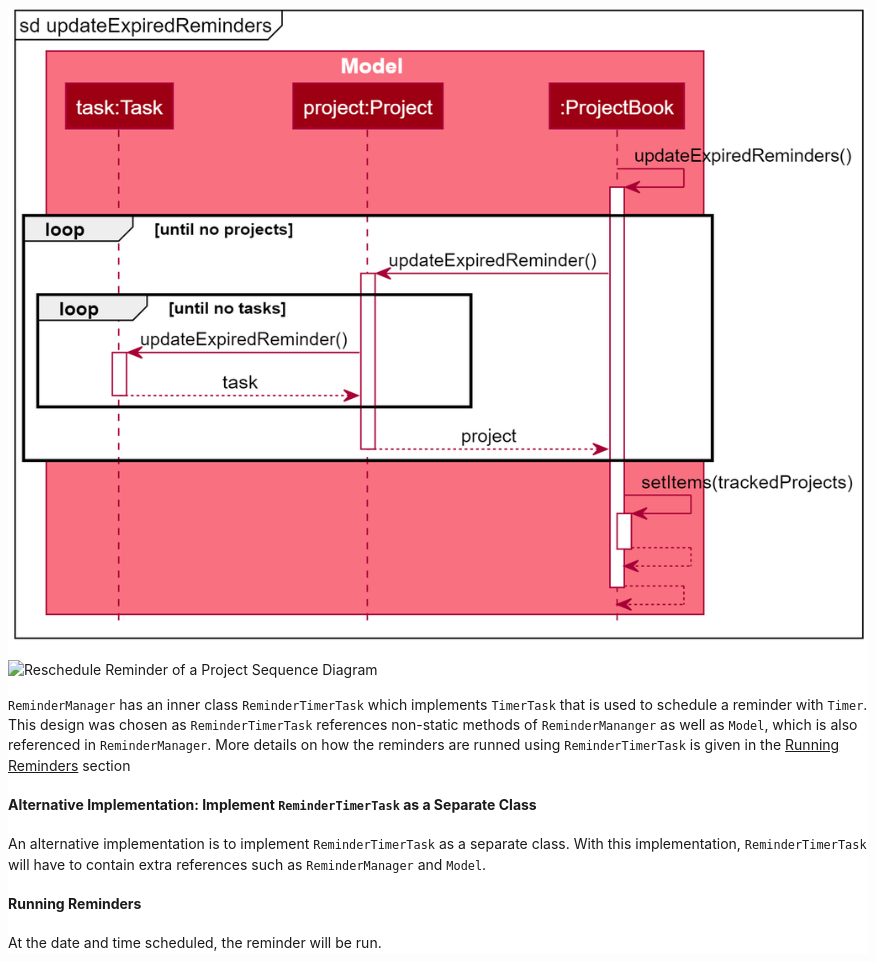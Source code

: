 ![Update Expired Reminders Sequence Diagram](images/ScheduleReminderSequenceDiagramUpdateExpiredReminders.png)

![Reschedule Reminder of a Project Sequence Diagram](images/ScheduleReminderSequenceDiagramRescheduleReminderProject.png)

`ReminderManager` has an inner class `ReminderTimerTask` which implements `TimerTask` that is used to schedule a reminder with `Timer`. This design was chosen as `ReminderTimerTask` references non-static methods of `ReminderMananger` as well as `Model`, which is also referenced in `ReminderManager`. More details on how the reminders are runned using `ReminderTimerTask` is given in the [Running Reminders](#running-reminders) section

#### Alternative Implementation: Implement `ReminderTimerTask` as a Separate Class

An alternative implementation is to implement `ReminderTimerTask` as a separate class. With this implementation, `ReminderTimerTask` will have to contain extra references such as `ReminderManager` and `Model`.

#### Running Reminders

At the date and time scheduled, the reminder will be run.

